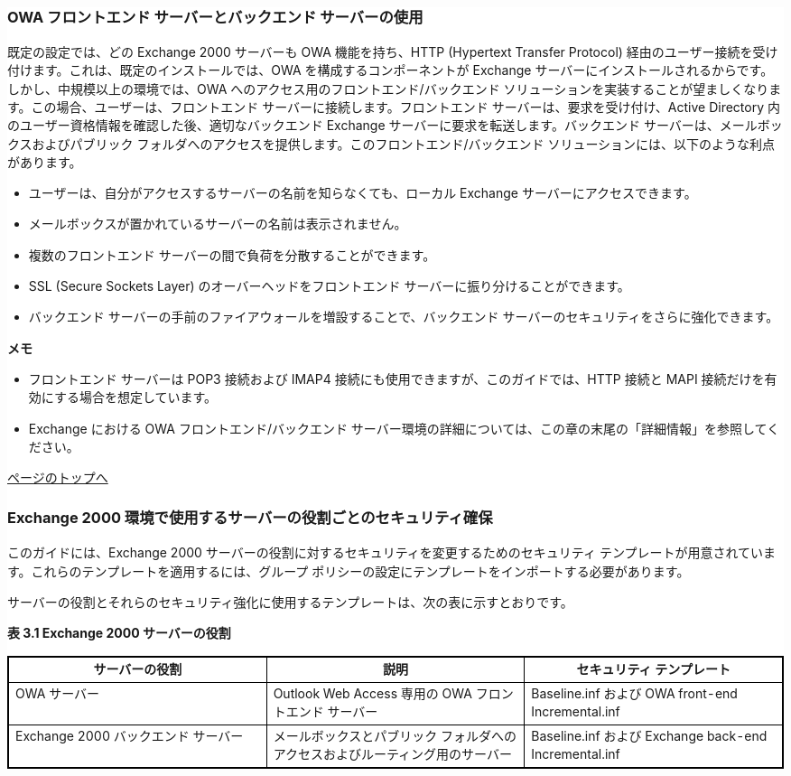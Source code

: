 ### OWA フロントエンド サーバーとバックエンド サーバーの使用

既定の設定では、どの Exchange 2000 サーバーも OWA 機能を持ち、HTTP (Hypertext Transfer Protocol) 経由のユーザー接続を受け付けます。これは、既定のインストールでは、OWA を構成するコンポーネントが Exchange サーバーにインストールされるからです。しかし、中規模以上の環境では、OWA へのアクセス用のフロントエンド/バックエンド ソリューションを実装することが望ましくなります。この場合、ユーザーは、フロントエンド サーバーに接続します。フロントエンド サーバーは、要求を受け付け、Active Directory 内のユーザー資格情報を確認した後、適切なバックエンド Exchange サーバーに要求を転送します。バックエンド サーバーは、メールボックスおよびパブリック フォルダへのアクセスを提供します。このフロントエンド/バックエンド ソリューションには、以下のような利点があります。

-   ユーザーは、自分がアクセスするサーバーの名前を知らなくても、ローカル Exchange サーバーにアクセスできます。


-   メールボックスが置かれているサーバーの名前は表示されません。


-   複数のフロントエンド サーバーの間で負荷を分散することができます。


-   SSL (Secure Sockets Layer) のオーバーヘッドをフロントエンド サーバーに振り分けることができます。


-   バックエンド サーバーの手前のファイアウォールを増設することで、バックエンド サーバーのセキュリティをさらに強化できます。



**メモ**

-   フロントエンド サーバーは POP3 接続および IMAP4 接続にも使用できますが、このガイドでは、HTTP 接続と MAPI 接続だけを有効にする場合を想定しています。


-   Exchange における OWA フロントエンド/バックエンド サーバー環境の詳細については、この章の末尾の「詳細情報」を参照してください。



[](#mainsection)[ページのトップへ](#mainsection)

### Exchange 2000 環境で使用するサーバーの役割ごとのセキュリティ確保

このガイドには、Exchange 2000 サーバーの役割に対するセキュリティを変更するためのセキュリティ テンプレートが用意されています。これらのテンプレートを適用するには、グループ ポリシーの設定にテンプレートをインポートする必要があります。

サーバーの役割とそれらのセキュリティ強化に使用するテンプレートは、次の表に示すとおりです。

**表 3.1 Exchange 2000 サーバーの役割**

<table style="border:1px solid black;">
<colgroup>
<col width="33%" />
<col width="33%" />
<col width="33%" />
</colgroup>
<thead>
<tr class="header">
<th style="border:1px solid black;" >サーバーの役割</th>
<th style="border:1px solid black;" >説明</th>
<th style="border:1px solid black;" >セキュリティ テンプレート</th>
</tr>
</thead>
<tbody>
<tr class="odd">
<td style="border:1px solid black;">OWA サーバー</td>
<td style="border:1px solid black;">Outlook Web Access 専用の OWA フロントエンド サーバー</td>
<td style="border:1px solid black;">Baseline.inf および OWA front-end Incremental.inf</td>
</tr>
<tr class="even">
<td style="border:1px solid black;">Exchange 2000 バックエンド サーバー</td>
<td style="border:1px solid black;">メールボックスとパブリック フォルダへのアクセスおよびルーティング用のサーバー</td>
<td style="border:1px solid black;">Baseline.inf および Exchange back-end Incremental.inf</td>
</tr>
</tbody>
</table>
  